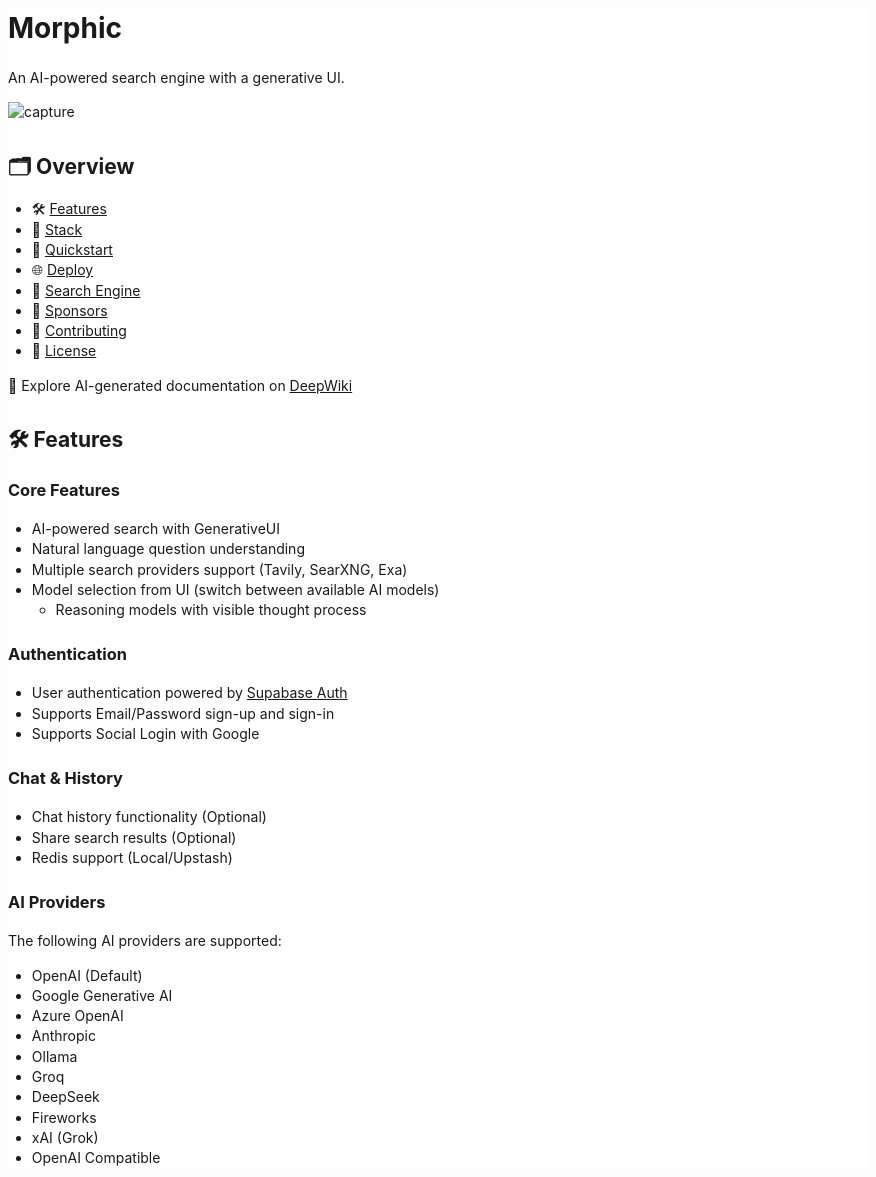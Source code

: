 # Morphic

An AI-powered search engine with a generative UI.

![capture](/public/screenshot-2025-05-04.png)

## 🗂️ Overview

- 🛠 [Features](#-features)
- 🧱 [Stack](#-stack)
- 🚀 [Quickstart](#-quickstart)
- 🌐 [Deploy](#-deploy)
- 🔎 [Search Engine](#-search-engine)
- 💙 [Sponsors](#-sponsors)
- 👥 [Contributing](#-contributing)
- 📄 [License](#-license)

📝 Explore AI-generated documentation on [DeepWiki](https://deepwiki.com/miurla/morphic)

## 🛠 Features

### Core Features

- AI-powered search with GenerativeUI
- Natural language question understanding
- Multiple search providers support (Tavily, SearXNG, Exa)
- Model selection from UI (switch between available AI models)
  - Reasoning models with visible thought process

### Authentication

- User authentication powered by [Supabase Auth](https://supabase.com/docs/guides/auth)
- Supports Email/Password sign-up and sign-in
- Supports Social Login with Google

### Chat & History

- Chat history functionality (Optional)
- Share search results (Optional)
- Redis support (Local/Upstash)

### AI Providers

The following AI providers are supported:

- OpenAI (Default)
- Google Generative AI
- Azure OpenAI
- Anthropic
- Ollama
- Groq
- DeepSeek
- Fireworks
- xAI (Grok)
- OpenAI Compatible
